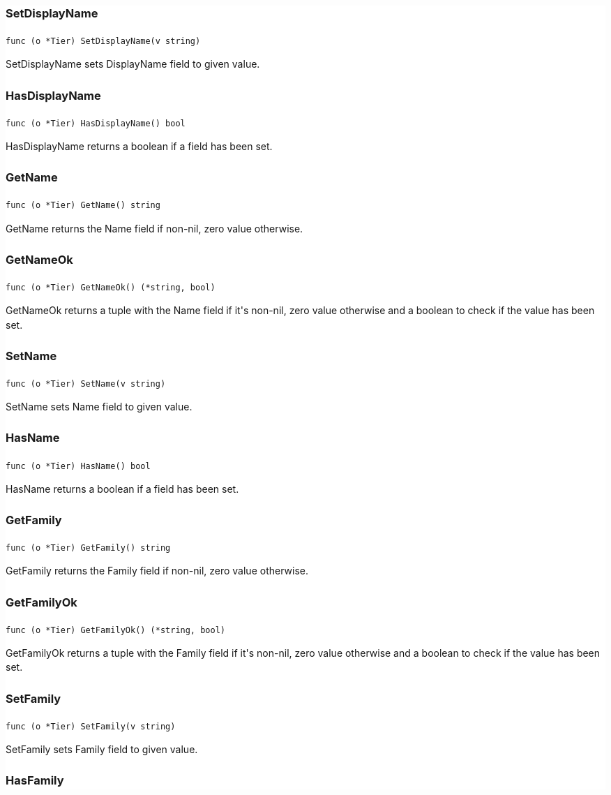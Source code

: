 ### SetDisplayName

`func (o *Tier) SetDisplayName(v string)`

SetDisplayName sets DisplayName field to given value.

### HasDisplayName

`func (o *Tier) HasDisplayName() bool`

HasDisplayName returns a boolean if a field has been set.

### GetName

`func (o *Tier) GetName() string`

GetName returns the Name field if non-nil, zero value otherwise.

### GetNameOk

`func (o *Tier) GetNameOk() (*string, bool)`

GetNameOk returns a tuple with the Name field if it's non-nil, zero value otherwise
and a boolean to check if the value has been set.

### SetName

`func (o *Tier) SetName(v string)`

SetName sets Name field to given value.

### HasName

`func (o *Tier) HasName() bool`

HasName returns a boolean if a field has been set.

### GetFamily

`func (o *Tier) GetFamily() string`

GetFamily returns the Family field if non-nil, zero value otherwise.

### GetFamilyOk

`func (o *Tier) GetFamilyOk() (*string, bool)`

GetFamilyOk returns a tuple with the Family field if it's non-nil, zero value otherwise
and a boolean to check if the value has been set.

### SetFamily

`func (o *Tier) SetFamily(v string)`

SetFamily sets Family field to given value.

### HasFamily
